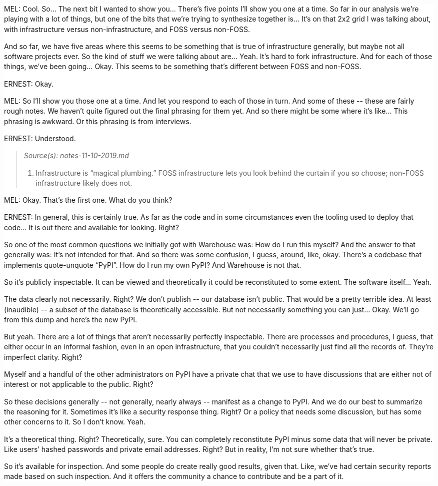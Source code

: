 MEL: Cool. So… The next bit I wanted to show you… There’s five points I’ll show you one at a time. So far in our analysis we’re playing with a lot of things, but one of the bits that we’re trying to synthesize together is… It’s on that 2x2 grid I was talking about, with infrastructure versus non-infrastructure, and FOSS versus non-FOSS. 

And so far, we have five areas where this seems to be something that is true of infrastructure generally, but maybe not all software projects ever. So the kind of stuff we were talking about are… Yeah. It’s hard to fork infrastructure. And for each of those things, we’ve been going… Okay. This seems to be something that’s different between FOSS and non-FOSS.

ERNEST: Okay.

MEL: So I’ll show you those one at a time. And let you respond to each of those in turn. And some of these -- these are fairly rough notes. We haven’t quite figured out the final phrasing for them yet. And so there might be some where it’s like… This phrasing is awkward. Or this phrasing is from interviews.

ERNEST: Understood.

> _Source(s): notes-11-10-2019.md_
> 
> 1. Infrastructure is “magical plumbing.” FOSS infrastructure lets you look behind the curtain if you so choose; non-FOSS infrastructure likely does not.

MEL: Okay. That’s the first one. What do you think?

ERNEST: In general, this is certainly true. As far as the code and in some circumstances even the tooling used to deploy that code… It is out there and available for looking. Right? 

So one of the most common questions we initially got with Warehouse was: How do I run this myself? And the answer to that generally was: It’s not intended for that. And so there was some confusion, I guess, around, like, okay. There’s a codebase that implements quote-unquote “PyPI”. How do I run my own PyPI? And Warehouse is not that. 

So it’s publicly inspectable. It can be viewed and theoretically it could be reconstituted to some extent. The software itself… Yeah. 

The data clearly not necessarily. Right? We don’t publish -- our database isn’t public. That would be a pretty terrible idea. At least (inaudible) -- a subset of the database is theoretically accessible. But not necessarily something you can just… Okay. We’ll go from this dump and here’s the new PyPI. 

But yeah. There are a lot of things that aren’t necessarily perfectly inspectable. There are processes and procedures, I guess, that either occur in an informal fashion, even in an open infrastructure, that you couldn’t necessarily just find all the records of. They’re imperfect clarity. Right? 

Myself and a handful of the other administrators on PyPI have a private chat that we use to have discussions that are either not of interest or not applicable to the public. Right? 

So these decisions generally -- not generally, nearly always -- manifest as a change to PyPI. And we do our best to summarize the reasoning for it. Sometimes it’s like a security response thing. Right? Or a policy that needs some discussion, but has some other concerns to it. So I don’t know. Yeah. 

It’s a theoretical thing. Right? Theoretically, sure. You can completely reconstitute PyPI minus some data that will never be private. Like users’ hashed passwords and private email addresses. Right? But in reality, I’m not sure whether that’s true. 

So it’s available for inspection. And some people do create really good results, given that. Like, we’ve had certain security reports made based on such inspection. And it offers the community a chance to contribute and be a part of it. 
